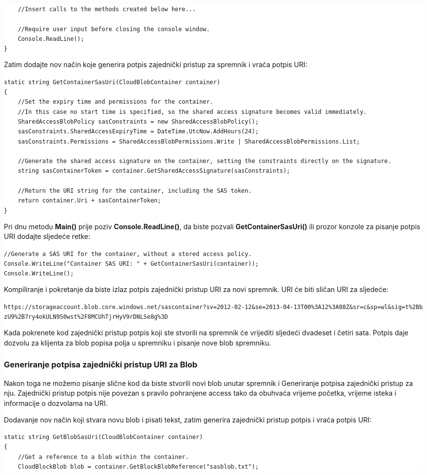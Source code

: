        //Insert calls to the methods created below here...

        //Require user input before closing the console window.
        Console.ReadLine();
    }

Zatim dodajte nov način koje generira potpis zajednički pristup za spremnik i vraća potpis URI:

    static string GetContainerSasUri(CloudBlobContainer container)
    {
        //Set the expiry time and permissions for the container.
        //In this case no start time is specified, so the shared access signature becomes valid immediately.
        SharedAccessBlobPolicy sasConstraints = new SharedAccessBlobPolicy();
        sasConstraints.SharedAccessExpiryTime = DateTime.UtcNow.AddHours(24);
        sasConstraints.Permissions = SharedAccessBlobPermissions.Write | SharedAccessBlobPermissions.List;

        //Generate the shared access signature on the container, setting the constraints directly on the signature.
        string sasContainerToken = container.GetSharedAccessSignature(sasConstraints);

        //Return the URI string for the container, including the SAS token.
        return container.Uri + sasContainerToken;
    }

Pri dnu metodu **Main()** prije poziv **Console.ReadLine()**, da biste pozvali **GetContainerSasUri()** ili prozor konzole za pisanje potpis URI dodajte sljedeće retke:

    //Generate a SAS URI for the container, without a stored access policy.
    Console.WriteLine("Container SAS URI: " + GetContainerSasUri(container));
    Console.WriteLine();

Kompiliranje i pokretanje da biste izlaz potpis zajednički pristup URI za novi spremnik. URI će biti sličan URI za sljedeće:       

    https://storageaccount.blob.core.windows.net/sascontainer?sv=2012-02-12&se=2013-04-13T00%3A12%3A08Z&sr=c&sp=wl&sig=t%2BbzU9%2B7ry4okULN9S0wst%2F8MCUhTjrHyV9rDNLSe8g%3D

Kada pokrenete kod zajednički pristup potpis koji ste stvorili na spremnik će vrijediti sljedeći dvadeset i četiri sata. Potpis daje dozvolu za klijenta za blob popisa polja u spremniku i pisanje nove blob spremniku.

### <a name="generate-a-shared-access-signature-uri-for-a-blob"></a>Generiranje potpisa zajednički pristup URI za Blob

Nakon toga ne možemo pisanje slične kod da biste stvorili novi blob unutar spremnik i Generiranje potpisa zajednički pristup za nju. Zajednički pristup potpis nije povezan s pravilo pohranjene access tako da obuhvaća vrijeme početka, vrijeme isteka i informacije o dozvolama na URI.

Dodavanje nov način koji stvara novu blob i pisati tekst, zatim generira zajednički pristup potpis i vraća potpis URI:

    static string GetBlobSasUri(CloudBlobContainer container)
    {
        //Get a reference to a blob within the container.
        CloudBlockBlob blob = container.GetBlockBlobReference("sasblob.txt");
